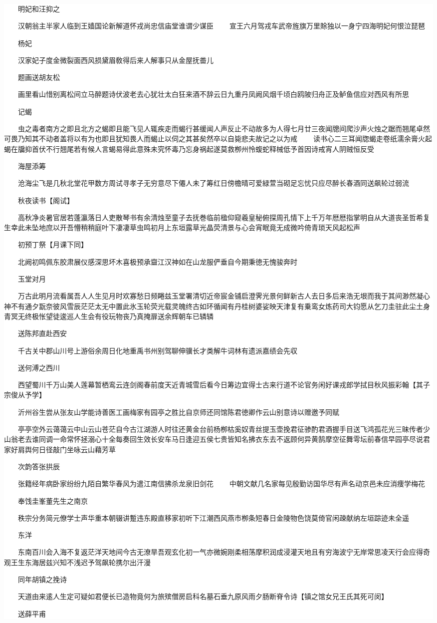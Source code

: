 　　明妃和汪抑之

　　汉朝翁主半家人临到王嫱国论新解道怀戎尚忠信庙堂谁谓少谋臣
　　宣王六月驾戎车武帝旌旗万里賖独以一身宁四海明妃何恨泣琵琶

　　杨妃

　　汉家妃子度金微裂面西风损黛眉敎得后来人解事只从金屋抚畨儿

　　题画送胡友松

　　画里看山惜别离松间立马醉题诗伏波老去心犹壮太白狂来酒不辞云日九重丹凤阙风烟千顷白鸥陂归舟正及鲈鱼信应对西风有所思

　　记蝎

　　虫之毒者南方之即且北方之蝎即且能飞见人辄疾走而蝎行甚缓闻人声反止不动故多为人得七月廿三夜闻牕间爬沙声火烛之踞而翘尾卓然可畏乃知其不动者盖将以有为也即且犹知畏人而蝎止以伺之其甚矣然卒以自毙悲夫故记之以为戒
　　读书心二三耳闻牎蝎走卷纸濡余膏火起蝎在牖抑首伏不行翘尾若有候人言蝎易得此意殊未究怀毒乃忘身祸起遂莫救栁州怜蝮蛇释械低予首因诗戒宵人阴贼恒反受

　　海屋添筹

　　沧海尘飞是几秋北堂花甲数方周试寻孝子无穷意尽下僊人未了筹红日傍檐晴可爱緑萱当砌足忘忧只应尽醉长春酒同送飙轮过弱流

　　秋夜读书【阁试】

　　高秋净炎暑官居若蓬瀛落日人吏散琴书有余清烛至童子去抚巻临前楹仰窥羲皇秘俯探周孔情下上千万年厯厯指掌明自从大道丧圣哲希复生幸此未坠地庶以开吾懵稍稍庭叶下凄凄草虫鸣初月上东垣露草光晶荧清景与心会宵眠竟无成微吟倚青琐天风起松声

　　初预丁祭【月课下同】

　　北阙初鸣佩东胶肃展仪感深思坏木喜极预承齍江汉神如在山龙服俨垂自今期秉徳无愧骏奔时

　　玉堂对月

　　万古此明月流看属吾人人生见月时欢寡愁日频睠兹玉堂署清切近帝宸金铺启澄霁光景何鲜新古人去日多后来浩无垠而我于其间渺然凝心神不有通夕翫奈彼风雪辰茫茫太无中置此氷玉轮荧光载灵魄终古如环循闻有丹桂树婆娑映天津复有乗鸾女炼药司大钧愿从乞刀圭驻此尘土身青冥无终极怅望徒逡巡人生会有役玩物丧乃真掩扉送余辉朝车已辚辚

　　送陈邦直赴西安

　　千古关中郡山川号上游俗余周日化地重禹书州别驾聊伸骥长才类解牛词林有遗派嘉绩会先収

　　送何溥之西川

　　西望蜀川千万山美人莲幕暂栖鸾云连剑阁春前度天近青城雪后看今日筹边宜得士古来行道不论官务闲好课戎郎学拭目秋风振彩翰【其子宗俊从予学】

　　沂州谷生尝从张友山学能诗善医工画梅家有园亭之胜比自京师还同馆陈君徳卿作云山别意诗以赠邀予同赋

　　亭亭空外云蔼蔼云中山云山苍茫自今古江湖游人时往还黄金台前杨栁枯奚奴青丝提玉壶挽君征骖酌君酒握手目送飞鸿孤花光三昧传者少山翁老去谁同调一命常怀拯溺心十全每奏回生效长安车马日逢迎五侯七贵皆知名拂衣东去不返顾何异黄鹄摩空征舞雩坛前春信早园亭尽说君家好肩舆何日径敲门坐咏云山藉芳草

　　次韵答张拱辰

　　张籍经年病卧家纷纷九陌自繁华春风为遣江南信拂杀龙泉旧剑花
　　中朝文献几名家每见殷勤访国华尽有声名动京邑未应消痩学梅花

　　奉饯圭峯董先生之南京

　　秩宗分务简元僚学士声华重本朝辍讲蹔违东殿直移家初听下江潮西风燕市栁条短春日金陵物色饶莫倚官闲疎献纳左垣踪迹未全遥

　　东洋

　　东南百川会入海不复返茫洋天地间今古无潦旱吾观玄化初一气亦微婉刚柔相荡摩积润成浸灌天地且有穷海波宁无岸常思凌天行会应得奇观王生东海居兹兴知不浅迟予驾飙轮携尔出汗漫

　　同年胡镇之挽诗

　　天道由来逺人生定可疑如君便长已造物竟何为旅殡僧房启科名墓石垂九原风雨夕肠断脊令诗【镇之馆女兄王氏其死可闵】

　　送薛平甫

